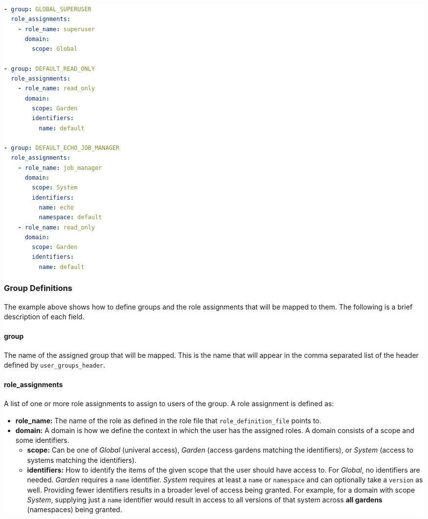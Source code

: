 ```yaml
- group: GLOBAL_SUPERUSER
  role_assignments:
    - role_name: superuser
      domain:
        scope: Global

- group: DEFAULT_READ_ONLY
  role_assignments:
    - role_name: read_only
      domain:
        scope: Garden
        identifiers:
          name: default

- group: DEFAULT_ECHO_JOB_MANAGER
  role_assignments:
    - role_name: job_manager
      domain:
        scope: System
        identifiers:
          name: echo
          namespace: default
    - role_name: read_only
      domain:
        scope: Garden
        identifiers:
          name: default
```

### Group Definitions

The example above shows how to define groups and the role assignments that will
be mapped to them. The following is a brief description of each field.

#### group

The name of the assigned group that will be mapped. This is the name that will
appear in the comma separated list of the header defined by
`user_groups_header`.

#### role_assignments

A list of one or more role assignments to assign to users of the group. A role
assignment is defined as:

- **role_name:** The name of the role as defined in the role file that
  `role_definition_file` points to.
- **domain:** A domain is how we define the context in which the user has the
  assigned roles. A domain consists of a scope and some identifiers.
  - **scope:** Can be one of _Global_ (univeral access), _Garden_ (access
    gardens matching the identifiers), or _System_ (access to systems matching
    the identifiers).
  - **identifiers:** How to identify the items of the given scope that the user
    should have access to. For _Global_, no identifiers are needed. _Garden_
    requires a `name` identifier. _System_ requires at least a `name` or
    `namespace` and can optionally take a `version` as well. Providing fewer
    identifiers results in a broader level of access being granted. For example,
    for a domain with scope _System_, supplying just a `name` identifier would
    result in access to all versions of that system across **all gardens**
    (namespaces) being granted.

